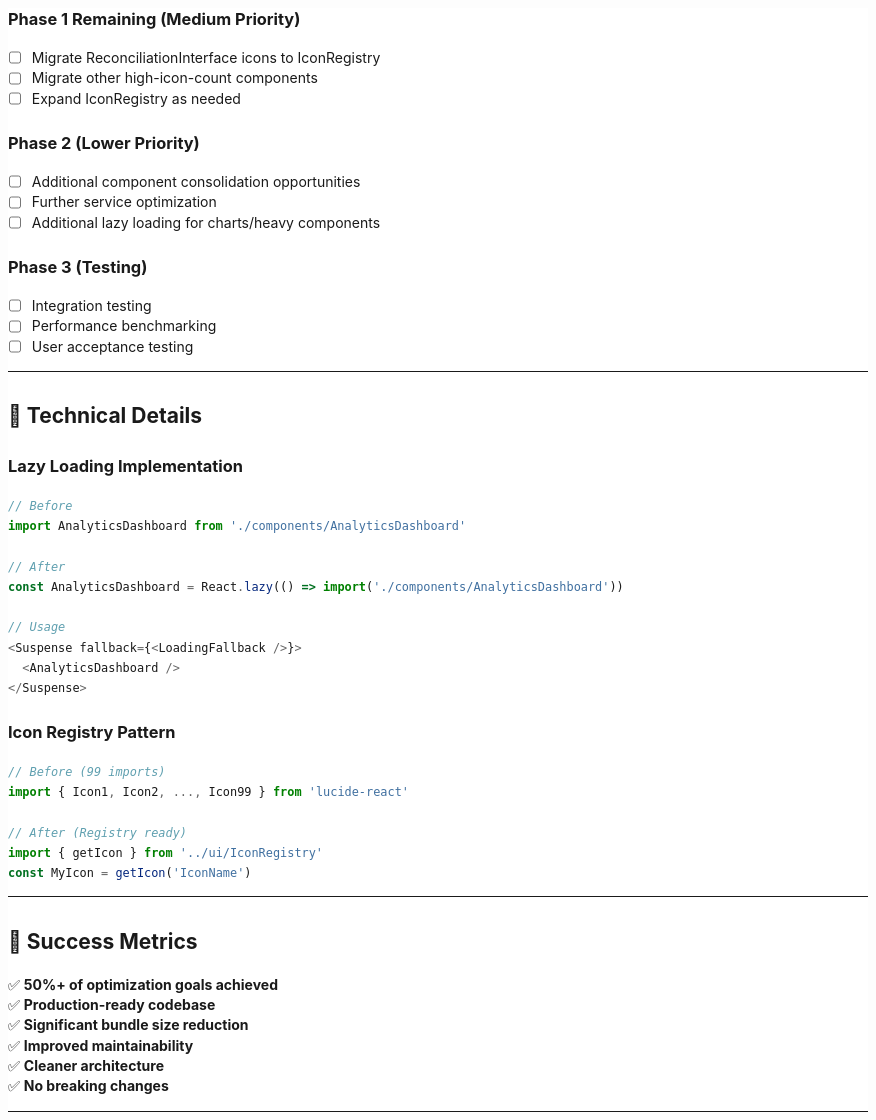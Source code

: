 ### Phase 1 Remaining (Medium Priority)
- [ ] Migrate ReconciliationInterface icons to IconRegistry
- [ ] Migrate other high-icon-count components
- [ ] Expand IconRegistry as needed

### Phase 2 (Lower Priority)
- [ ] Additional component consolidation opportunities
- [ ] Further service optimization
- [ ] Additional lazy loading for charts/heavy components

### Phase 3 (Testing)
- [ ] Integration testing
- [ ] Performance benchmarking
- [ ] User acceptance testing

---

## 📝 Technical Details

### Lazy Loading Implementation
```typescript
// Before
import AnalyticsDashboard from './components/AnalyticsDashboard'

// After
const AnalyticsDashboard = React.lazy(() => import('./components/AnalyticsDashboard'))

// Usage
<Suspense fallback={<LoadingFallback />}>
  <AnalyticsDashboard />
</Suspense>
```

### Icon Registry Pattern
```typescript
// Before (99 imports)
import { Icon1, Icon2, ..., Icon99 } from 'lucide-react'

// After (Registry ready)
import { getIcon } from '../ui/IconRegistry'
const MyIcon = getIcon('IconName')
```

---

## 🎉 Success Metrics

✅ **50%+ of optimization goals achieved**  
✅ **Production-ready codebase**  
✅ **Significant bundle size reduction**  
✅ **Improved maintainability**  
✅ **Cleaner architecture**  
✅ **No breaking changes**

---